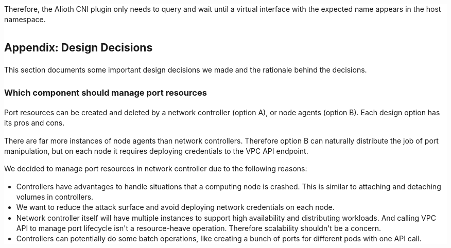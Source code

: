 Therefore, the Alioth CNI plugin only needs to query and wait until a virtual interface with the expected name appears in the host namespace.

## Appendix: Design Decisions

This section documents some important design decisions we made and the rationale behind the decisions.

### Which component should manage port resources

Port resources can be created and deleted by a network controller (option A), or node agents (option B). Each design option has its pros and cons. 

There are far more instances of node agents than network controllers. Therefore option B can naturally distribute the job of port manipulation, but on each node it requires deploying credentials to the VPC API endpoint.   

We decided to manage port resources in network controller due to the following reasons:
  
  * Controllers have advantages to handle situations that a computing node is crashed. This is similar to attaching and detaching volumes in controllers.
  * We want to reduce the attack surface and avoid deploying network credentials on each node.
  * Network controller itself will have multiple instances to support high availability and distributing workloads. And calling VPC API to manage port lifecycle isn't a resource-heave operation. Therefore scalability shouldn't be a concern.
  * Controllers can potentially do some batch operations, like creating a bunch of ports for different pods with one API call.
